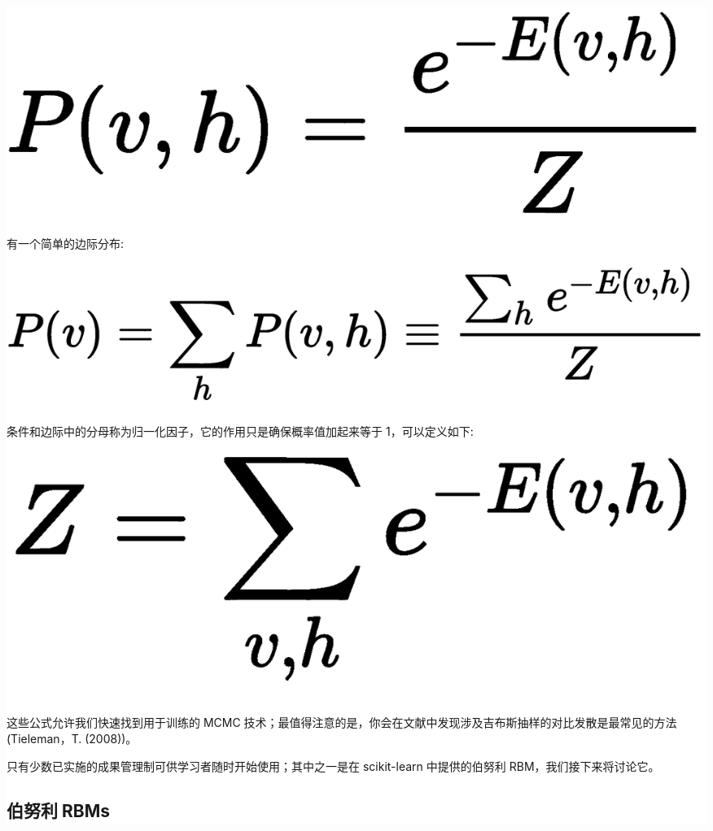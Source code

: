 ![](img/f43952f8-d909-4104-8a8e-c173c9c19d4b.png)

有一个简单的边际分布:

![](img/46d00194-e21e-4dd7-849b-273079cd4c45.png)

条件和边际中的分母称为归一化因子，它的作用只是确保概率值加起来等于 1，可以定义如下:

![](img/c442f2fe-1dfa-4915-8db1-90a8e5b4da7e.png)

这些公式允许我们快速找到用于训练的 MCMC 技术；最值得注意的是，你会在文献中发现涉及吉布斯抽样的对比发散是最常见的方法(Tieleman，T. (2008))。

只有少数已实施的成果管理制可供学习者随时开始使用；其中之一是在 scikit-learn 中提供的伯努利 RBM，我们接下来将讨论它。

## 伯努利 RBMs
